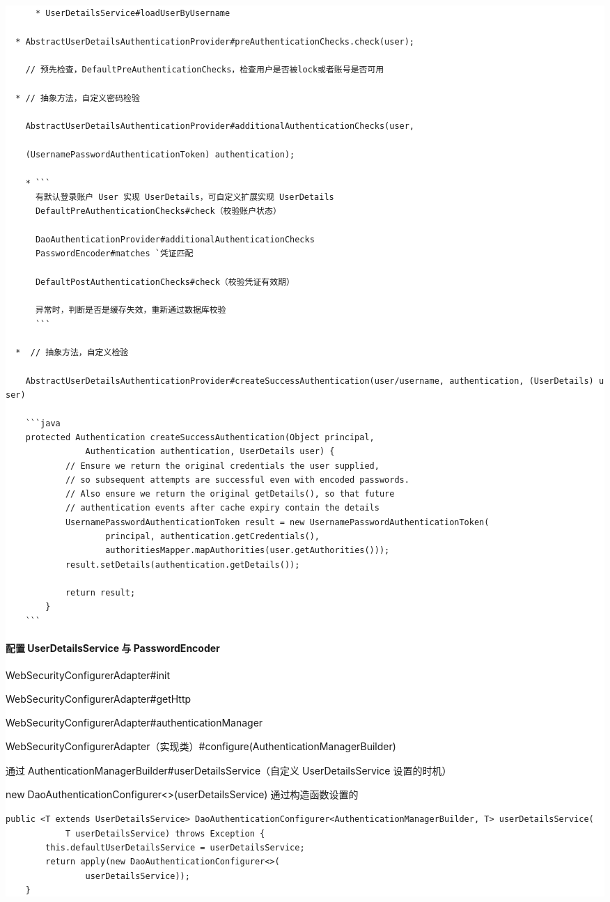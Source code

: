           * UserDetailsService#loadUserByUsername

      * AbstractUserDetailsAuthenticationProvider#preAuthenticationChecks.check(user);

        // 预先检查，DefaultPreAuthenticationChecks，检查用户是否被lock或者账号是否可用

      * // 抽象方法，自定义密码检验

        AbstractUserDetailsAuthenticationProvider#additionalAuthenticationChecks(user,    

        (UsernamePasswordAuthenticationToken) authentication);  

        * ```
          有默认登录账户 User 实现 UserDetails，可自定义扩展实现 UserDetails
          DefaultPreAuthenticationChecks#check（校验账户状态）
          
          DaoAuthenticationProvider#additionalAuthenticationChecks
          PasswordEncoder#matches `凭证匹配
          
          DefaultPostAuthenticationChecks#check（校验凭证有效期）
          
          异常时，判断是否是缓存失效，重新通过数据库校验
          ```

      *  // 抽象方法，自定义检验

        AbstractUserDetailsAuthenticationProvider#createSuccessAuthentication(user/username, authentication, (UserDetails) user)

        ```java
        protected Authentication createSuccessAuthentication(Object principal,
        			Authentication authentication, UserDetails user) {
        		// Ensure we return the original credentials the user supplied,
        		// so subsequent attempts are successful even with encoded passwords.
        		// Also ensure we return the original getDetails(), so that future
        		// authentication events after cache expiry contain the details
        		UsernamePasswordAuthenticationToken result = new UsernamePasswordAuthenticationToken(
        				principal, authentication.getCredentials(),
        				authoritiesMapper.mapAuthorities(user.getAuthorities()));
        		result.setDetails(authentication.getDetails());
        
        		return result;
        	}
        ```

#### 配置 UserDetailsService 与 PasswordEncoder

WebSecurityConfigurerAdapter#init

WebSecurityConfigurerAdapter#getHttp

WebSecurityConfigurerAdapter#authenticationManager

WebSecurityConfigurerAdapter（实现类）#configure(AuthenticationManagerBuilder)

通过 AuthenticationManagerBuilder#userDetailsService（自定义 UserDetailsService 设置的时机）

new DaoAuthenticationConfigurer<>(userDetailsService)  通过构造函数设置的

```
public <T extends UserDetailsService> DaoAuthenticationConfigurer<AuthenticationManagerBuilder, T> userDetailsService(
			T userDetailsService) throws Exception {
		this.defaultUserDetailsService = userDetailsService;
		return apply(new DaoAuthenticationConfigurer<>(
				userDetailsService));
	}
```
